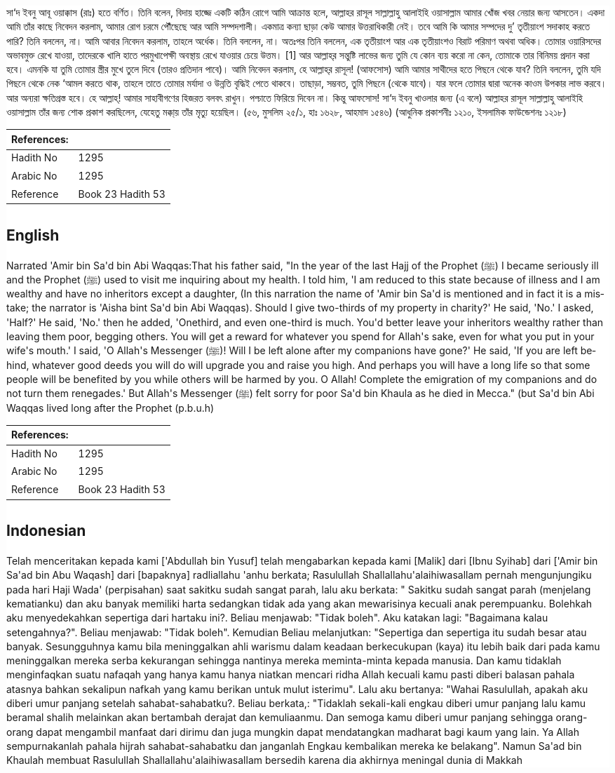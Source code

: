 সা‘দ ইবনু আবূ ওয়াক্কাস (রাঃ) হতে বর্ণিত। তিনি বলেন, বিদায় হাজ্জে একটি কঠিন রোগে আমি আক্রান্ত হলে, আল্লাহর রাসূল সাল্লাল্লাহু আলাইহি ওয়াসাল্লাম আমার খোঁজ খবর নেয়ার জন্য আসতেন। একদা আমি তাঁর কাছে নিবেদন করলাম, আমার রোগ চরমে পৌঁছেছে আর আমি সম্পদশালী। একমাত্র কন্যা ছাড়া কেউ আমার উত্তরাধিকারী নেই। তবে আমি কি আমার সম্পদের দু’ তৃতীয়াংশ সদাকাহ করতে পারি? তিনি বললেন, না। আমি আবার নিবেদন করলাম, তাহলে অর্ধেক। তিনি বললেন, না। অতঃপর তিনি বললেন, এক তৃতীয়াংশ আর এক তৃতীয়াংশও বিরাট পরিমাণ অথবা অধিক। তোমার ওয়ারিসদের অভাবমুক্ত রেখে যাওয়া, তাদেরকে খালি হাতে পরমুখাপেক্ষী অবস্থায় রেখে যাওয়ার চেয়ে উত্তম। [1] আর আল্লাহ্‌র সন্তুষ্টি লাভের জন্য তুমি যে কোন ব্যয় করো না কেন, তোমাকে তার বিনিময় প্রদান করা হবে। এমনকি যা তুমি তোমার স্ত্রীর মুখে তুলে দিবে (তারও প্রতিদান পাবে)। আমি নিবেদন করলাম, হে আল্লাহ্‌র রাসূল! (আফসোস) আমি আমার সাথীদের হতে পিছনে থেকে যাব? তিনি বললেন, তুমি যদি পিছনে থেকে নেক ‘আমল করতে থাক, তাহলে তাতে তোমার মর্যাদা ও উন্নতি বৃদ্ধিই পেতে থাকবে। তাছাড়া, সম্ভবত, তুমি পিছনে (থেকে যাবে)। যার ফলে তোমার দ্বারা অনেক কাওম উপকার লাভ করবে। আর অন্যরা ক্ষতিগ্রস্ত হবে। হে আল্লাহ্! আমার সাহাবীগণের হিজরত বলবৎ রাখুন। পশ্চাতে ফিরিয়ে দিবেন না। কিন্তু আফসোস! সা‘দ ইবনু খাওলার জন্য (এ বলে) আল্লাহর রাসূল সাল্লাল্লাহু আলাইহি ওয়াসাল্লাম তাঁর জন্য শোক প্রকাশ করছিলেন, যেহেতু মক্কা্য় তাঁর মৃত্যু হয়েছিল। (৫৬, মুসলিম ২৫/১, হাঃ ১৬২৮, আহমাদ ১৫৪৬) (আধুনিক প্রকাশনীঃ ১২১০, ইসলামিক ফাউন্ডেশনঃ ১২১৮)
</div>
<div style={{backgroundColor:'#f8f9fa',padding:20, marginBottom: 10}}><table> <thead> <tr> <th>References:</th> <th></th> </tr> </thead> <tbody><tr><td>Hadith No</td><td>1295</td></tr><tr><td>Arabic No</td><td>1295</td></tr><tr><td>Reference</td><td>Book 23 Hadith 53</td></tr></tbody></table></div>

## English


<div dir="ltr" lang="en" style={{fontSize:'larger',backgroundColor:'#f8f9fa',padding:20}}>
Narrated 'Amir bin Sa'd bin Abi Waqqas:That his father said, "In the year of the last Hajj of the Prophet (ﷺ) I became seriously ill and the Prophet (ﷺ) used to visit me inquiring about my health. I told him, 'I am reduced to this state because of illness and I am wealthy and have no inheritors except a daughter, (In this narration the name of 'Amir bin Sa'd is mentioned and in fact it is a mistake; the narrator is 'Aisha bint Sa'd bin Abi Waqqas). Should I give two-thirds of my property in charity?' He said, 'No.' I asked, 'Half?' He said, 'No.' then he added, 'Onethird, and even one-third is much. You'd better leave your inheritors wealthy rather than leaving them poor, begging others. You will get a reward for whatever you spend for Allah's sake, even for what you put in your wife's mouth.' I said, 'O Allah's Messenger (ﷺ)! Will I be left alone after my companions have gone?' He said, 'If you are left behind, whatever good deeds you will do will upgrade you and raise you high. And perhaps you will have a long life so that some people will be benefited by you while others will be harmed by you. O Allah! Complete the emigration of my companions and do not turn them renegades.' But Allah's Messenger (ﷺ) felt sorry for poor Sa'd bin Khaula as he died in Mecca." (but Sa'd bin Abi Waqqas lived long after the Prophet (p.b.u.h)
</div>
<div style={{backgroundColor:'#f8f9fa',padding:20, marginBottom: 10}}><table> <thead> <tr> <th>References:</th> <th></th> </tr> </thead> <tbody><tr><td>Hadith No</td><td>1295</td></tr><tr><td>Arabic No</td><td>1295</td></tr><tr><td>Reference</td><td>Book 23 Hadith 53</td></tr></tbody></table></div>

## Indonesian


<div dir="ltr" lang="id" style={{fontSize:'larger',backgroundColor:'#f8f9fa',padding:20}}>
Telah menceritakan kepada kami ['Abdullah bin Yusuf] telah mengabarkan kepada kami [Malik] dari [Ibnu Syihab] dari ['Amir bin Sa'ad bin Abu Waqash] dari [bapaknya] radliallahu 'anhu berkata; Rasulullah Shallallahu'alaihiwasallam pernah mengunjungiku pada hari Haji Wada' (perpisahan) saat sakitku sudah sangat parah, lalu aku berkata: " Sakitku sudah sangat parah (menjelang kematianku) dan aku banyak memiliki harta sedangkan tidak ada yang akan mewarisinya kecuali anak perempuanku. Bolehkah aku menyedekahkan sepertiga dari hartaku ini?. Beliau menjawab: "Tidak boleh". Aku katakan lagi: "Bagaimana kalau setengahnya?". Beliau menjawab: "Tidak boleh". Kemudian Beliau melanjutkan: "Sepertiga dan sepertiga itu sudah besar atau banyak. Sesungguhnya kamu bila meninggalkan ahli warismu dalam keadaan berkecukupan (kaya) itu lebih baik dari pada kamu meninggalkan mereka serba kekurangan sehingga nantinya mereka meminta-minta kepada manusia. Dan kamu tidaklah menginfaqkan suatu nafaqah yang hanya kamu hanya niatkan mencari ridha Allah kecuali kamu pasti diberi balasan pahala atasnya bahkan sekalipun nafkah yang kamu berikan untuk mulut isterimu". Lalu aku bertanya: "Wahai Rasulullah, apakah aku diberi umur panjang setelah sahabat-sahabatku?. Beliau berkata,: "Tidaklah sekali-kali engkau diberi umur panjang lalu kamu beramal shalih melainkan akan bertambah derajat dan kemuliaanmu. Dan semoga kamu diberi umur panjang sehingga orang-orang dapat mengambil manfaat dari dirimu dan juga mungkin dapat mendatangkan madharat bagi kaum yang lain. Ya Allah sempurnakanlah pahala hijrah sahabat-sahabatku dan janganlah Engkau kembalikan mereka ke belakang". Namun Sa'ad bin Khaulah membuat Rasulullah Shallallahu'alaihiwasallam bersedih karena dia akhirnya meningal dunia di Makkah
